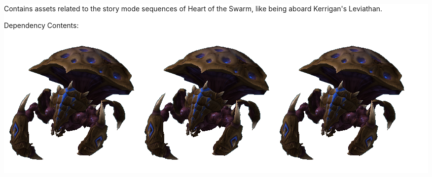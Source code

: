 Contains assets related to the story mode sequences of Heart of the
Swarm, like being aboard Kerrigan's Leviathan.

Dependency Contents:

![Image](./resources/013_Standard_Dependencies14.png)
![Image](./resources/013_Standard_Dependencies14.png)
![Image](./resources/013_Standard_Dependencies14.png)